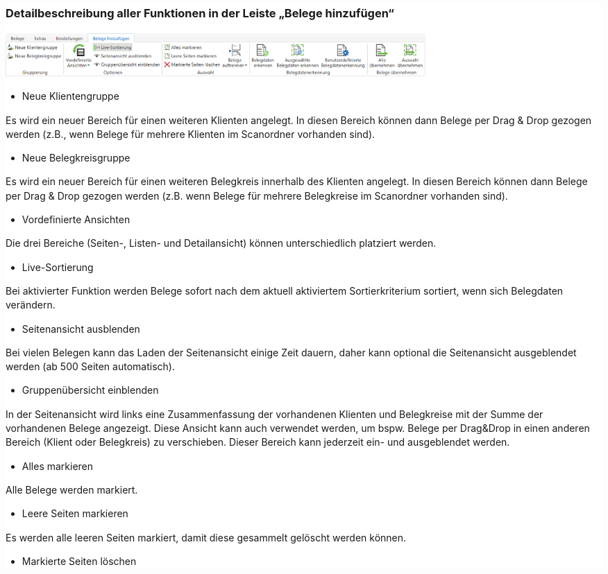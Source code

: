 ### Detailbeschreibung aller Funktionen in der Leiste „Belege hinzufügen“

<img src=".\img/image25.png"
style="width:6.29921in;height:0.64459in" />

-   Neue Klientengruppe

Es wird ein neuer Bereich für einen weiteren Klienten angelegt. In
diesen Bereich können dann Belege per Drag & Drop gezogen werden (z.B.,
wenn Belege für mehrere Klienten im Scanordner vorhanden sind).

-   Neue Belegkreisgruppe

Es wird ein neuer Bereich für einen weiteren Belegkreis innerhalb des
Klienten angelegt. In diesen Bereich können dann Belege per Drag & Drop
gezogen werden (z.B. wenn Belege für mehrere Belegkreise im Scanordner
vorhanden sind).

-   Vordefinierte Ansichten

Die drei Bereiche (Seiten-, Listen- und Detailansicht) können
unterschiedlich platziert werden.

-   Live-Sortierung

Bei aktivierter Funktion werden Belege sofort nach dem aktuell
aktiviertem Sortierkriterium sortiert, wenn sich Belegdaten verändern.

-   Seitenansicht ausblenden

Bei vielen Belegen kann das Laden der Seitenansicht einige Zeit dauern,
daher kann optional die Seitenansicht ausgeblendet werden (ab 500 Seiten
automatisch).

-   Gruppenübersicht einblenden

In der Seitenansicht wird links eine Zusammenfassung der vorhandenen
Klienten und Belegkreise mit der Summe der vorhandenen Belege angezeigt.
Diese Ansicht kann auch verwendet werden, um bspw. Belege per Drag&Drop
in einen anderen Bereich (Klient oder Belegkreis) zu verschieben. Dieser
Bereich kann jederzeit ein- und ausgeblendet werden.

-   Alles markieren

Alle Belege werden markiert.

-   Leere Seiten markieren

Es werden alle leeren Seiten markiert, damit diese gesammelt gelöscht
werden können.

-   Markierte Seiten löschen
